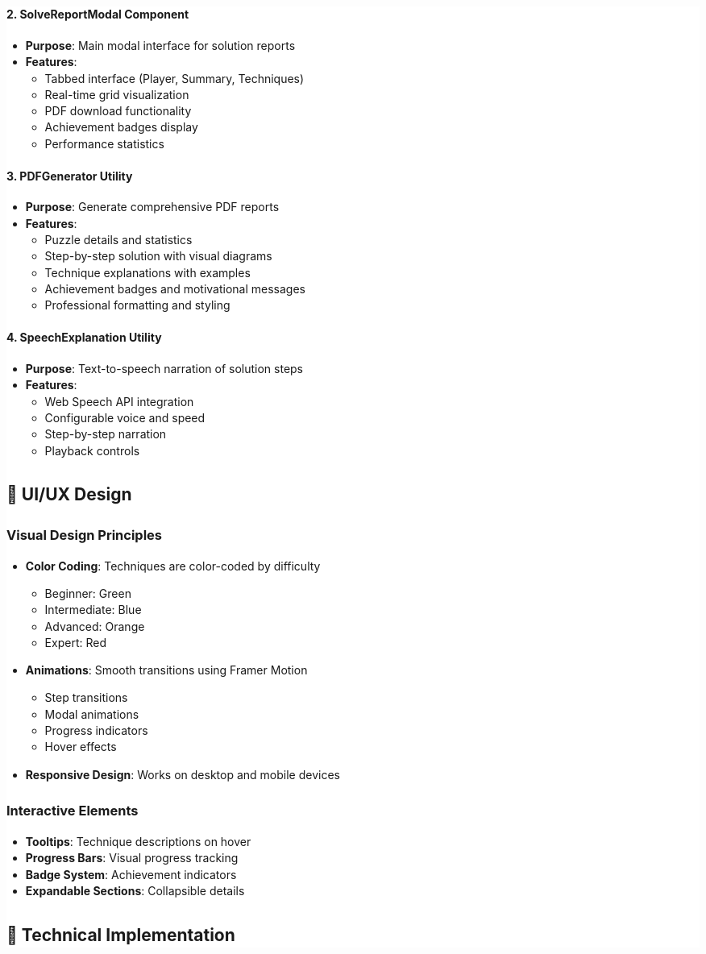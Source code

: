 #### 2. SolveReportModal Component
- **Purpose**: Main modal interface for solution reports
- **Features**:
  - Tabbed interface (Player, Summary, Techniques)
  - Real-time grid visualization
  - PDF download functionality
  - Achievement badges display
  - Performance statistics

#### 3. PDFGenerator Utility
- **Purpose**: Generate comprehensive PDF reports
- **Features**:
  - Puzzle details and statistics
  - Step-by-step solution with visual diagrams
  - Technique explanations with examples
  - Achievement badges and motivational messages
  - Professional formatting and styling

#### 4. SpeechExplanation Utility
- **Purpose**: Text-to-speech narration of solution steps
- **Features**:
  - Web Speech API integration
  - Configurable voice and speed
  - Step-by-step narration
  - Playback controls

## 🎨 UI/UX Design

### Visual Design Principles
- **Color Coding**: Techniques are color-coded by difficulty
  - Beginner: Green
  - Intermediate: Blue
  - Advanced: Orange
  - Expert: Red

- **Animations**: Smooth transitions using Framer Motion
  - Step transitions
  - Modal animations
  - Progress indicators
  - Hover effects

- **Responsive Design**: Works on desktop and mobile devices

### Interactive Elements
- **Tooltips**: Technique descriptions on hover
- **Progress Bars**: Visual progress tracking
- **Badge System**: Achievement indicators
- **Expandable Sections**: Collapsible details

## 🔧 Technical Implementation

